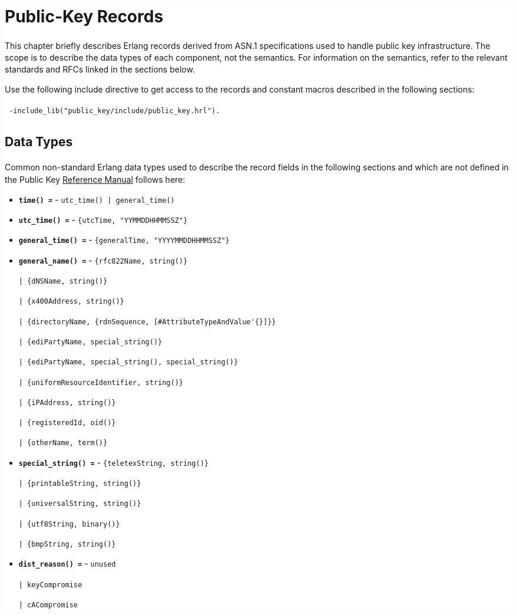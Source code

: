 # Public-Key Records

This chapter briefly describes Erlang records derived from ASN.1 specifications used to handle public key infrastructure. The scope is to describe the data types of each component, not the semantics. For information on the semantics, refer to the relevant standards and RFCs linked in the sections below.

Use the following include directive to get access to the records and constant macros described in the following sections:

```text
 -include_lib("public_key/include/public_key.hrl").
```

## Data Types

Common non-standard Erlang data types used to describe the record fields in the following sections and which are not defined in the Public Key [Reference Manual](`m:public_key`) follows here:

* __`time() =`__ - `utc_time() | general_time()`

* __`utc_time() =`__ - `{utcTime, "YYMMDDHHMMSSZ"}`

* __`general_time() =`__ - `{generalTime, "YYYYMMDDHHMMSSZ"}`

* __`general_name() =`__ - `{rfc822Name, string()}`

  `| {dNSName, string()}`

  `| {x400Address, string()}`

  `| {directoryName, {rdnSequence, [#AttributeTypeAndValue'{}]}}`

  `| {ediPartyName, special_string()}`

  `| {ediPartyName, special_string(), special_string()}`

  `| {uniformResourceIdentifier, string()}`

  `| {iPAddress, string()}`

  `| {registeredId, oid()}`

  `| {otherName, term()}`

* __`special_string() =`__ - `{teletexString, string()}`

  `| {printableString, string()}`

  `| {universalString, string()}`

  `| {utf8String, binary()}`

  `| {bmpString, string()}`

* __`dist_reason() =`__ - `unused`

  `| keyCompromise`

  `| cACompromise`
